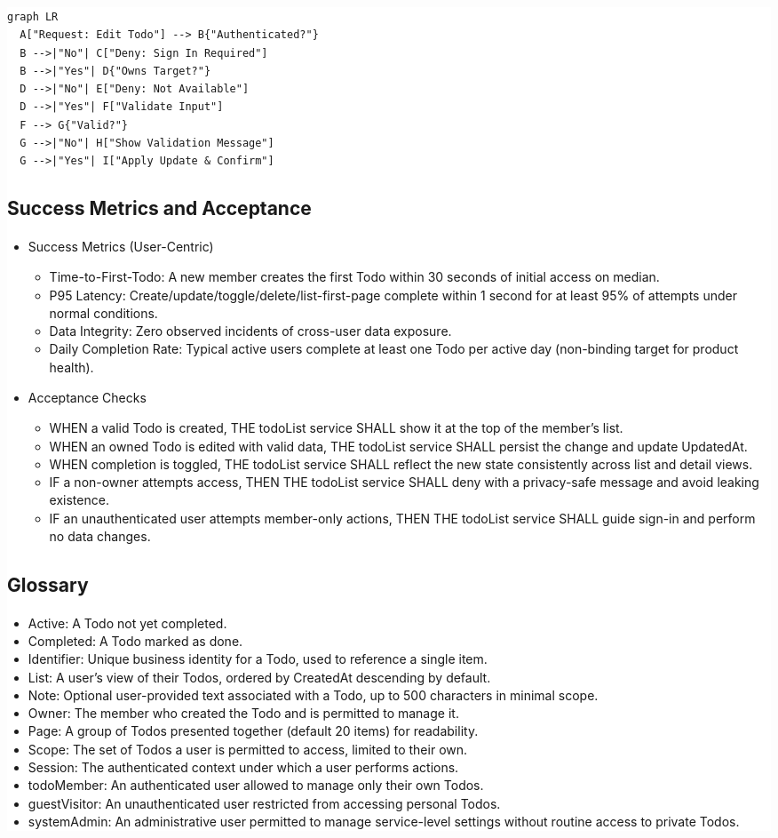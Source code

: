 ```mermaid
graph LR
  A["Request: Edit Todo"] --> B{"Authenticated?"}
  B -->|"No"| C["Deny: Sign In Required"]
  B -->|"Yes"| D{"Owns Target?"}
  D -->|"No"| E["Deny: Not Available"]
  D -->|"Yes"| F["Validate Input"]
  F --> G{"Valid?"}
  G -->|"No"| H["Show Validation Message"]
  G -->|"Yes"| I["Apply Update & Confirm"]
```

## Success Metrics and Acceptance

- Success Metrics (User-Centric)
  - Time-to-First-Todo: A new member creates the first Todo within 30 seconds of initial access on median.
  - P95 Latency: Create/update/toggle/delete/list-first-page complete within 1 second for at least 95% of attempts under normal conditions.
  - Data Integrity: Zero observed incidents of cross-user data exposure.
  - Daily Completion Rate: Typical active users complete at least one Todo per active day (non-binding target for product health).

- Acceptance Checks
  - WHEN a valid Todo is created, THE todoList service SHALL show it at the top of the member’s list.
  - WHEN an owned Todo is edited with valid data, THE todoList service SHALL persist the change and update UpdatedAt.
  - WHEN completion is toggled, THE todoList service SHALL reflect the new state consistently across list and detail views.
  - IF a non-owner attempts access, THEN THE todoList service SHALL deny with a privacy-safe message and avoid leaking existence.
  - IF an unauthenticated user attempts member-only actions, THEN THE todoList service SHALL guide sign-in and perform no data changes.

## Glossary

- Active: A Todo not yet completed.
- Completed: A Todo marked as done.
- Identifier: Unique business identity for a Todo, used to reference a single item.
- List: A user’s view of their Todos, ordered by CreatedAt descending by default.
- Note: Optional user-provided text associated with a Todo, up to 500 characters in minimal scope.
- Owner: The member who created the Todo and is permitted to manage it.
- Page: A group of Todos presented together (default 20 items) for readability.
- Scope: The set of Todos a user is permitted to access, limited to their own.
- Session: The authenticated context under which a user performs actions.
- todoMember: An authenticated user allowed to manage only their own Todos.
- guestVisitor: An unauthenticated user restricted from accessing personal Todos.
- systemAdmin: An administrative user permitted to manage service-level settings without routine access to private Todos.
